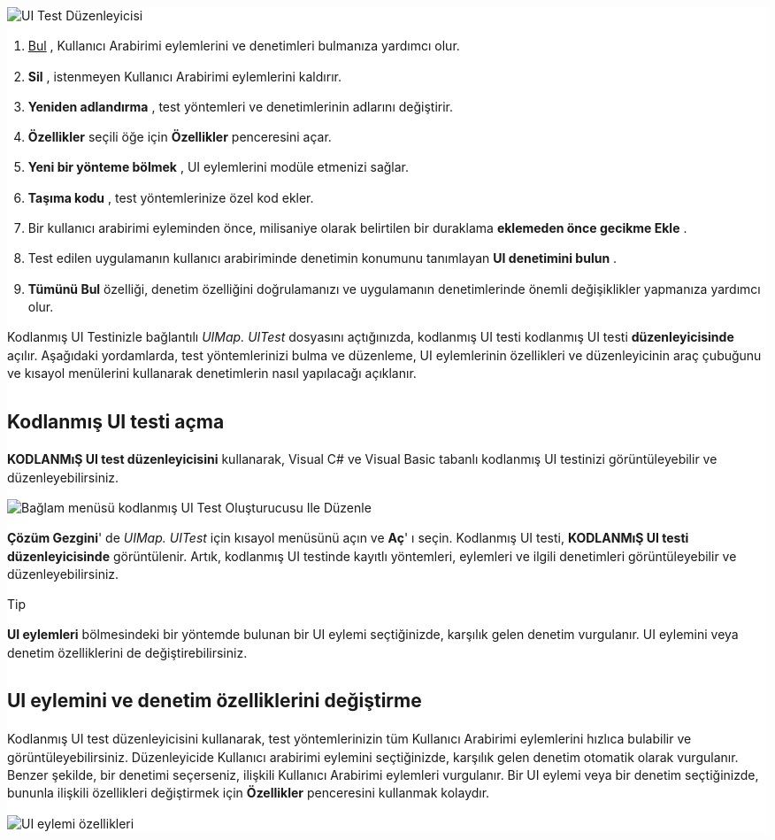 ![UI Test Düzenleyicisi](../test/media/uitesteditor.png)

1. [Bul](../ide/finding-and-replacing-text.md) , Kullanıcı Arabirimi eylemlerini ve denetimleri bulmanıza yardımcı olur.

2. **Sil** , istenmeyen Kullanıcı Arabirimi eylemlerini kaldırır.

3. **Yeniden adlandırma** , test yöntemleri ve denetimlerinin adlarını değiştirir.

4. **Özellikler** seçili öğe için **Özellikler** penceresini açar.

5. **Yeni bir yönteme bölmek** , UI eylemlerini modüle etmenizi sağlar.

6. **Taşıma kodu** , test yöntemlerinize özel kod ekler.

7. Bir kullanıcı arabirimi eyleminden önce, milisaniye olarak belirtilen bir duraklama **eklemeden önce gecikme Ekle** .

8. Test edilen uygulamanın kullanıcı arabiriminde denetimin konumunu tanımlayan **UI denetimini bulun** .

9. **Tümünü Bul** özelliği, denetim özelliğini doğrulamanızı ve uygulamanın denetimlerinde önemli değişiklikler yapmanıza yardımcı olur.

Kodlanmış UI Testinizle bağlantılı *UIMap. UITest* dosyasını açtığınızda, kodlanmış UI testi kodlanmış UI testi **düzenleyicisinde** açılır. Aşağıdaki yordamlarda, test yöntemlerinizi bulma ve düzenleme, UI eylemlerinin özellikleri ve düzenleyicinin araç çubuğunu ve kısayol menülerini kullanarak denetimlerin nasıl yapılacağı açıklanır.

## <a name="open-a-coded-ui-test"></a>Kodlanmış UI testi açma

**KODLANMıŞ UI test düzenleyicisini** kullanarak, Visual C# ve Visual Basic tabanlı kodlanmış UI testinizi görüntüleyebilir ve düzenleyebilirsiniz.

![Bağlam menüsü kodlanmış UI Test Oluşturucusu Ile Düzenle](../test/media/editcodeduitest.png)

**Çözüm Gezgini**' de *UIMap. UITest* için kısayol menüsünü açın ve **Aç**' ı seçin. Kodlanmış UI testi, **KODLANMıŞ UI testi düzenleyicisinde** görüntülenir. Artık, kodlanmış UI testinde kayıtlı yöntemleri, eylemleri ve ilgili denetimleri görüntüleyebilir ve düzenleyebilirsiniz.

> [!TIP]
> **UI eylemleri** bölmesindeki bir yöntemde bulunan bir UI eylemi seçtiğinizde, karşılık gelen denetim vurgulanır. UI eylemini veya denetim özelliklerini de değiştirebilirsiniz.

## <a name="modify-ui-action-and-control-properties"></a>UI eylemini ve denetim özelliklerini değiştirme

Kodlanmış UI test düzenleyicisini kullanarak, test yöntemlerinizin tüm Kullanıcı Arabirimi eylemlerini hızlıca bulabilir ve görüntüleyebilirsiniz. Düzenleyicide Kullanıcı arabirimi eylemini seçtiğinizde, karşılık gelen denetim otomatik olarak vurgulanır. Benzer şekilde, bir denetimi seçerseniz, ilişkili Kullanıcı Arabirimi eylemleri vurgulanır. Bir UI eylemi veya bir denetim seçtiğinizde, bununla ilişkili özellikleri değiştirmek için **Özellikler** penceresini kullanmak kolaydır.

![UI eylemi özellikleri](../test/media/codeduiedituiaction.png)
